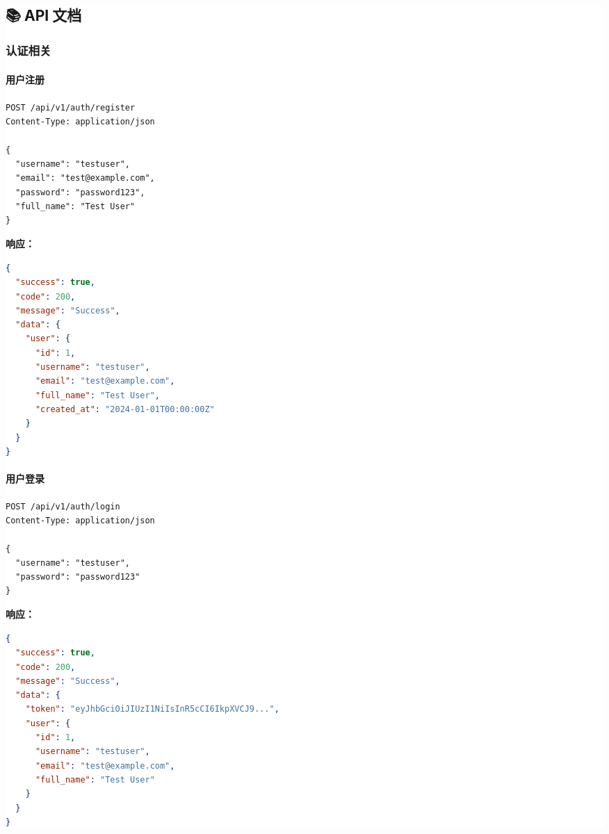 ## 📚 API 文档

### 认证相关

#### 用户注册

```http
POST /api/v1/auth/register
Content-Type: application/json

{
  "username": "testuser",
  "email": "test@example.com",
  "password": "password123",
  "full_name": "Test User"
}
```

**响应：**

```json
{
  "success": true,
  "code": 200,
  "message": "Success",
  "data": {
    "user": {
      "id": 1,
      "username": "testuser",
      "email": "test@example.com",
      "full_name": "Test User",
      "created_at": "2024-01-01T00:00:00Z"
    }
  }
}
```

#### 用户登录

```http
POST /api/v1/auth/login
Content-Type: application/json

{
  "username": "testuser",
  "password": "password123"
}
```

**响应：**

```json
{
  "success": true,
  "code": 200,
  "message": "Success",
  "data": {
    "token": "eyJhbGciOiJIUzI1NiIsInR5cCI6IkpXVCJ9...",
    "user": {
      "id": 1,
      "username": "testuser",
      "email": "test@example.com",
      "full_name": "Test User"
    }
  }
}
```